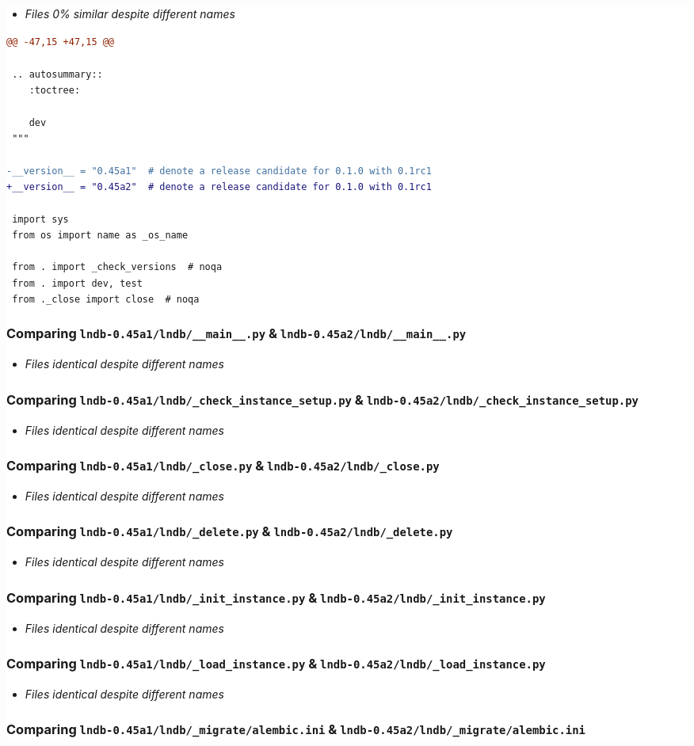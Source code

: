  * *Files 0% similar despite different names*

```diff
@@ -47,15 +47,15 @@
 
 .. autosummary::
    :toctree:
 
    dev
 """
 
-__version__ = "0.45a1"  # denote a release candidate for 0.1.0 with 0.1rc1
+__version__ = "0.45a2"  # denote a release candidate for 0.1.0 with 0.1rc1
 
 import sys
 from os import name as _os_name
 
 from . import _check_versions  # noqa
 from . import dev, test
 from ._close import close  # noqa
```

### Comparing `lndb-0.45a1/lndb/__main__.py` & `lndb-0.45a2/lndb/__main__.py`

 * *Files identical despite different names*

### Comparing `lndb-0.45a1/lndb/_check_instance_setup.py` & `lndb-0.45a2/lndb/_check_instance_setup.py`

 * *Files identical despite different names*

### Comparing `lndb-0.45a1/lndb/_close.py` & `lndb-0.45a2/lndb/_close.py`

 * *Files identical despite different names*

### Comparing `lndb-0.45a1/lndb/_delete.py` & `lndb-0.45a2/lndb/_delete.py`

 * *Files identical despite different names*

### Comparing `lndb-0.45a1/lndb/_init_instance.py` & `lndb-0.45a2/lndb/_init_instance.py`

 * *Files identical despite different names*

### Comparing `lndb-0.45a1/lndb/_load_instance.py` & `lndb-0.45a2/lndb/_load_instance.py`

 * *Files identical despite different names*

### Comparing `lndb-0.45a1/lndb/_migrate/alembic.ini` & `lndb-0.45a2/lndb/_migrate/alembic.ini`

